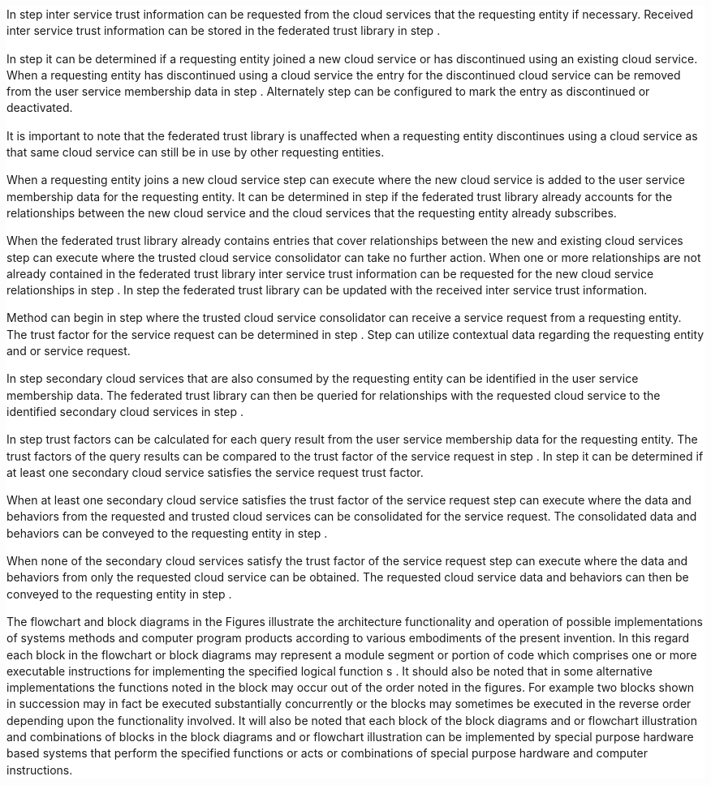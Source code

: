 In step inter service trust information can be requested from the cloud services that the requesting entity if necessary. Received inter service trust information can be stored in the federated trust library in step .

In step it can be determined if a requesting entity joined a new cloud service or has discontinued using an existing cloud service. When a requesting entity has discontinued using a cloud service the entry for the discontinued cloud service can be removed from the user service membership data in step . Alternately step can be configured to mark the entry as discontinued or deactivated.

It is important to note that the federated trust library is unaffected when a requesting entity discontinues using a cloud service as that same cloud service can still be in use by other requesting entities.

When a requesting entity joins a new cloud service step can execute where the new cloud service is added to the user service membership data for the requesting entity. It can be determined in step if the federated trust library already accounts for the relationships between the new cloud service and the cloud services that the requesting entity already subscribes.

When the federated trust library already contains entries that cover relationships between the new and existing cloud services step can execute where the trusted cloud service consolidator can take no further action. When one or more relationships are not already contained in the federated trust library inter service trust information can be requested for the new cloud service relationships in step . In step the federated trust library can be updated with the received inter service trust information.

Method can begin in step where the trusted cloud service consolidator can receive a service request from a requesting entity. The trust factor for the service request can be determined in step . Step can utilize contextual data regarding the requesting entity and or service request.

In step secondary cloud services that are also consumed by the requesting entity can be identified in the user service membership data. The federated trust library can then be queried for relationships with the requested cloud service to the identified secondary cloud services in step .

In step trust factors can be calculated for each query result from the user service membership data for the requesting entity. The trust factors of the query results can be compared to the trust factor of the service request in step . In step it can be determined if at least one secondary cloud service satisfies the service request trust factor.

When at least one secondary cloud service satisfies the trust factor of the service request step can execute where the data and behaviors from the requested and trusted cloud services can be consolidated for the service request. The consolidated data and behaviors can be conveyed to the requesting entity in step .

When none of the secondary cloud services satisfy the trust factor of the service request step can execute where the data and behaviors from only the requested cloud service can be obtained. The requested cloud service data and behaviors can then be conveyed to the requesting entity in step .

The flowchart and block diagrams in the Figures illustrate the architecture functionality and operation of possible implementations of systems methods and computer program products according to various embodiments of the present invention. In this regard each block in the flowchart or block diagrams may represent a module segment or portion of code which comprises one or more executable instructions for implementing the specified logical function s . It should also be noted that in some alternative implementations the functions noted in the block may occur out of the order noted in the figures. For example two blocks shown in succession may in fact be executed substantially concurrently or the blocks may sometimes be executed in the reverse order depending upon the functionality involved. It will also be noted that each block of the block diagrams and or flowchart illustration and combinations of blocks in the block diagrams and or flowchart illustration can be implemented by special purpose hardware based systems that perform the specified functions or acts or combinations of special purpose hardware and computer instructions.

